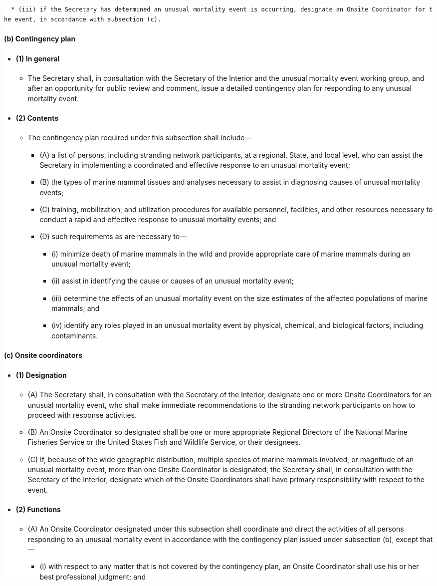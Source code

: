       * (iii) if the Secretary has determined an unusual mortality event is occurring, designate an Onsite Coordinator for the event, in accordance with subsection (c).

#### (b) Contingency plan
* #### (1) In general
  * The Secretary shall, in consultation with the Secretary of the Interior and the unusual mortality event working group, and after an opportunity for public review and comment, issue a detailed contingency plan for responding to any unusual mortality event.

* #### (2) Contents
  * The contingency plan required under this subsection shall include—

    * (A) a list of persons, including stranding network participants, at a regional, State, and local level, who can assist the Secretary in implementing a coordinated and effective response to an unusual mortality event;

    * (B) the types of marine mammal tissues and analyses necessary to assist in diagnosing causes of unusual mortality events;

    * (C) training, mobilization, and utilization procedures for available personnel, facilities, and other resources necessary to conduct a rapid and effective response to unusual mortality events; and

    * (D) such requirements as are necessary to—

      * (i) minimize death of marine mammals in the wild and provide appropriate care of marine mammals during an unusual mortality event;

      * (ii) assist in identifying the cause or causes of an unusual mortality event;

      * (iii) determine the effects of an unusual mortality event on the size estimates of the affected populations of marine mammals; and

      * (iv) identify any roles played in an unusual mortality event by physical, chemical, and biological factors, including contaminants.

#### (c) Onsite coordinators
* #### (1) Designation
  * (A) The Secretary shall, in consultation with the Secretary of the Interior, designate one or more Onsite Coordinators for an unusual mortality event, who shall make immediate recommendations to the stranding network participants on how to proceed with response activities.

  * (B) An Onsite Coordinator so designated shall be one or more appropriate Regional Directors of the National Marine Fisheries Service or the United States Fish and Wildlife Service, or their designees.

  * (C) If, because of the wide geographic distribution, multiple species of marine mammals involved, or magnitude of an unusual mortality event, more than one Onsite Coordinator is designated, the Secretary shall, in consultation with the Secretary of the Interior, designate which of the Onsite Coordinators shall have primary responsibility with respect to the event.

* #### (2) Functions
  * (A) An Onsite Coordinator designated under this subsection shall coordinate and direct the activities of all persons responding to an unusual mortality event in accordance with the contingency plan issued under subsection (b), except that—

    * (i) with respect to any matter that is not covered by the contingency plan, an Onsite Coordinator shall use his or her best professional judgment; and
